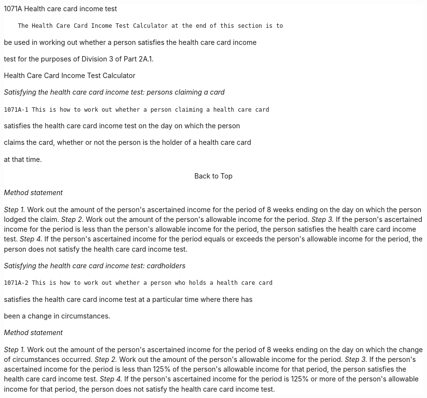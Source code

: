 1071A  Health care card income test

<dl compact=""><dl compact="">

		The Health Care Card Income Test Calculator at the end of this section is to

be used in working out whether a person satisfies the health care card income

test for the purposes of Division&#160;3 of Part&#160;2A.1.

 </dl></dl>

Health Care Card Income Test Calculator

_Satisfying the health care card income test: persons claiming a card_

<dl compact=""><dl compact="">

	1071A-1	This is how to work out whether a person claiming a health care card

satisfies the health care card income test on the day on which the person

claims the card, whether or not the person is the holder of a health care card

at that time.

 </dl></dl>

<center>Back to Top</center>

_Method statement_

_Step 1._	Work out the amount of the person's ascertained income for the period of 8 weeks ending on the day on which the person lodged the claim.
 _Step 2._	Work out the amount of the person's allowable income for the period.
 _Step 3._	If the person's ascertained income for the period is less than the person's allowable income for the period, the person satisfies the health care card income test.
 _Step 4._	If the person's ascertained income for the period equals or exceeds the person's allowable income for the period, the person does not satisfy the health care card income test.

_Satisfying the health care card income test: cardholders_

<dl compact=""><dl compact="">

	1071A-2	This is how to work out whether a person who holds a health care card

satisfies the health care card income test at a particular time where there has

been a change in circumstances.

 </dl></dl>

_Method statement_

_Step 1._	Work out the amount of the person's ascertained income for the period of 8 weeks ending on the day on which the change of circumstances occurred.
 _Step 2._	Work out the amount of the person's allowable income for the period.
 _Step 3._	If the person's ascertained income for the period is less than 125% of the person's allowable income for that period, the person satisfies the health care card income test.
 _Step 4._	If the person's ascertained income for the period is 125% or more of the person's allowable income for that period, the person does not satisfy the health care card income test.
